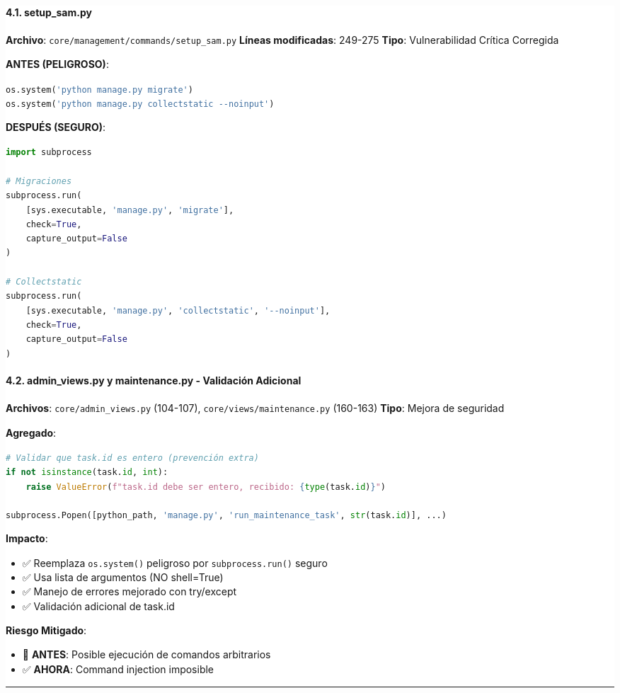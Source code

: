 #### 4.1. setup_sam.py

**Archivo**: `core/management/commands/setup_sam.py`
**Líneas modificadas**: 249-275
**Tipo**: Vulnerabilidad Crítica Corregida

**ANTES (PELIGROSO)**:
```python
os.system('python manage.py migrate')
os.system('python manage.py collectstatic --noinput')
```

**DESPUÉS (SEGURO)**:
```python
import subprocess

# Migraciones
subprocess.run(
    [sys.executable, 'manage.py', 'migrate'],
    check=True,
    capture_output=False
)

# Collectstatic
subprocess.run(
    [sys.executable, 'manage.py', 'collectstatic', '--noinput'],
    check=True,
    capture_output=False
)
```

#### 4.2. admin_views.py y maintenance.py - Validación Adicional

**Archivos**: `core/admin_views.py` (104-107), `core/views/maintenance.py` (160-163)
**Tipo**: Mejora de seguridad

**Agregado**:
```python
# Validar que task.id es entero (prevención extra)
if not isinstance(task.id, int):
    raise ValueError(f"task.id debe ser entero, recibido: {type(task.id)}")

subprocess.Popen([python_path, 'manage.py', 'run_maintenance_task', str(task.id)], ...)
```

**Impacto**:
- ✅ Reemplaza `os.system()` peligroso por `subprocess.run()` seguro
- ✅ Usa lista de argumentos (NO shell=True)
- ✅ Manejo de errores mejorado con try/except
- ✅ Validación adicional de task.id

**Riesgo Mitigado**:
- 🔴 **ANTES**: Posible ejecución de comandos arbitrarios
- ✅ **AHORA**: Command injection imposible

---